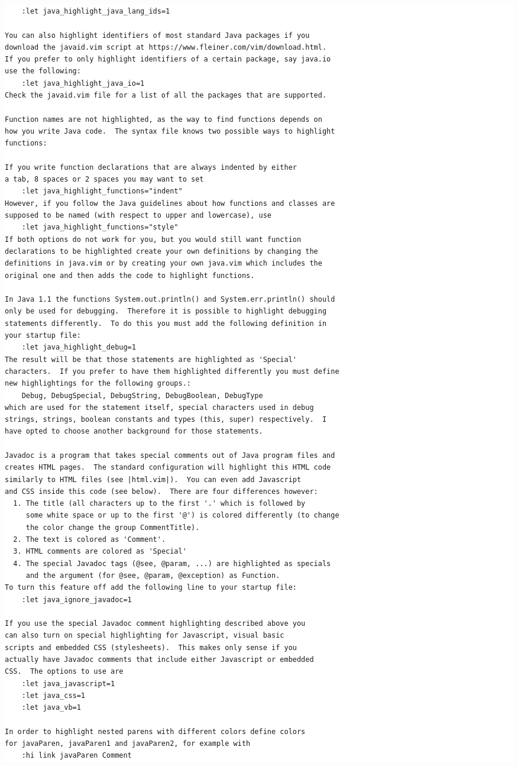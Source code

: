 ```   :let filetype_w = "cweb"
	:let java_highlight_java_lang_ids=1

You can also highlight identifiers of most standard Java packages if you
download the javaid.vim script at https://www.fleiner.com/vim/download.html.
If you prefer to only highlight identifiers of a certain package, say java.io
use the following:
	:let java_highlight_java_io=1
Check the javaid.vim file for a list of all the packages that are supported.

Function names are not highlighted, as the way to find functions depends on
how you write Java code.  The syntax file knows two possible ways to highlight
functions:

If you write function declarations that are always indented by either
a tab, 8 spaces or 2 spaces you may want to set
	:let java_highlight_functions="indent"
However, if you follow the Java guidelines about how functions and classes are
supposed to be named (with respect to upper and lowercase), use
	:let java_highlight_functions="style"
If both options do not work for you, but you would still want function
declarations to be highlighted create your own definitions by changing the
definitions in java.vim or by creating your own java.vim which includes the
original one and then adds the code to highlight functions.

In Java 1.1 the functions System.out.println() and System.err.println() should
only be used for debugging.  Therefore it is possible to highlight debugging
statements differently.  To do this you must add the following definition in
your startup file:
	:let java_highlight_debug=1
The result will be that those statements are highlighted as 'Special'
characters.  If you prefer to have them highlighted differently you must define
new highlightings for the following groups.:
    Debug, DebugSpecial, DebugString, DebugBoolean, DebugType
which are used for the statement itself, special characters used in debug
strings, strings, boolean constants and types (this, super) respectively.  I
have opted to choose another background for those statements.

Javadoc is a program that takes special comments out of Java program files and
creates HTML pages.  The standard configuration will highlight this HTML code
similarly to HTML files (see |html.vim|).  You can even add Javascript
and CSS inside this code (see below).  There are four differences however:
  1. The title (all characters up to the first '.' which is followed by
     some white space or up to the first '@') is colored differently (to change
     the color change the group CommentTitle).
  2. The text is colored as 'Comment'.
  3. HTML comments are colored as 'Special'
  4. The special Javadoc tags (@see, @param, ...) are highlighted as specials
     and the argument (for @see, @param, @exception) as Function.
To turn this feature off add the following line to your startup file:
	:let java_ignore_javadoc=1

If you use the special Javadoc comment highlighting described above you
can also turn on special highlighting for Javascript, visual basic
scripts and embedded CSS (stylesheets).  This makes only sense if you
actually have Javadoc comments that include either Javascript or embedded
CSS.  The options to use are
	:let java_javascript=1
	:let java_css=1
	:let java_vb=1

In order to highlight nested parens with different colors define colors
for javaParen, javaParen1 and javaParen2, for example with
	:hi link javaParen Comment
```